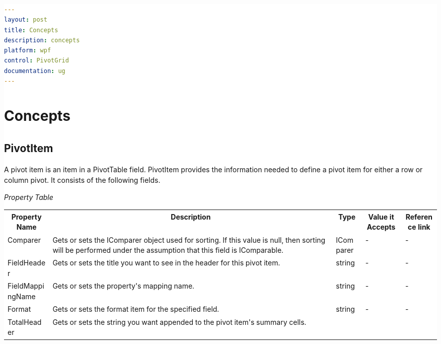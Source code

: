```yaml
---
layout: post
title: Concepts
description: concepts
platform: wpf
control: PivotGrid
documentation: ug
---
```


# Concepts

## PivotItem

A pivot item is an item in a PivotTable field. PivotItem provides the information needed to define a pivot item for either a row or column 
pivot. It consists of the following fields.

_Property Table_

<table>
<tr>
<th>
Property Name</th><th>
Description</th><th>
Type</th><th>
Value it Accepts</th><th>
Reference link</th></tr>
<tr>
<td>
Comparer</td><td>
Gets or sets the IComparer object used for sorting. If this value is null, then sorting will be performed under the assumption that this 
field is IComparable.</td><td>
IComparer</td><td>
-</td><td>
-</td></tr>
<tr>
<td>
FieldHeader</td><td>
Gets or sets the title you want to see in the header for this pivot item.</td><td>
string</td><td>
-</td><td>
-</td></tr>
<tr>
<td>
FieldMappingName</td><td>
Gets or sets the property's mapping name.</td><td>
string</td><td>
-</td><td>
-</td></tr>
<tr>
<td>
Format</td><td>
Gets or sets the format item for the specified field.</td><td>
string</td><td>
-</td><td>
-</td></tr>
<tr>
<td>
TotalHeader</td><td>
Gets or sets the string you want appended to the pivot item's summary cells.</td><td>